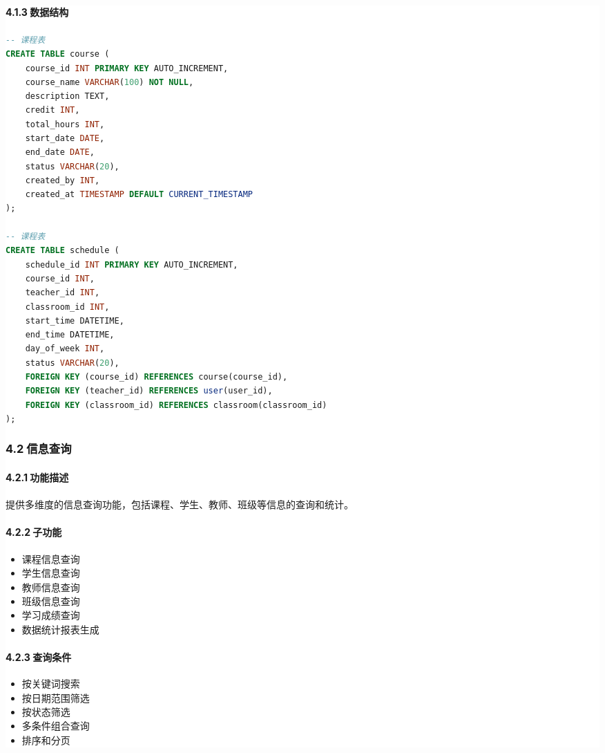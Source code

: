 #### 4.1.3 数据结构
```sql
-- 课程表
CREATE TABLE course (
    course_id INT PRIMARY KEY AUTO_INCREMENT,
    course_name VARCHAR(100) NOT NULL,
    description TEXT,
    credit INT,
    total_hours INT,
    start_date DATE,
    end_date DATE,
    status VARCHAR(20),
    created_by INT,
    created_at TIMESTAMP DEFAULT CURRENT_TIMESTAMP
);

-- 课程表
CREATE TABLE schedule (
    schedule_id INT PRIMARY KEY AUTO_INCREMENT,
    course_id INT,
    teacher_id INT,
    classroom_id INT,
    start_time DATETIME,
    end_time DATETIME,
    day_of_week INT,
    status VARCHAR(20),
    FOREIGN KEY (course_id) REFERENCES course(course_id),
    FOREIGN KEY (teacher_id) REFERENCES user(user_id),
    FOREIGN KEY (classroom_id) REFERENCES classroom(classroom_id)
);
```

### 4.2 信息查询

#### 4.2.1 功能描述
提供多维度的信息查询功能，包括课程、学生、教师、班级等信息的查询和统计。

#### 4.2.2 子功能
- 课程信息查询
- 学生信息查询
- 教师信息查询
- 班级信息查询
- 学习成绩查询
- 数据统计报表生成

#### 4.2.3 查询条件
- 按关键词搜索
- 按日期范围筛选
- 按状态筛选
- 多条件组合查询
- 排序和分页
